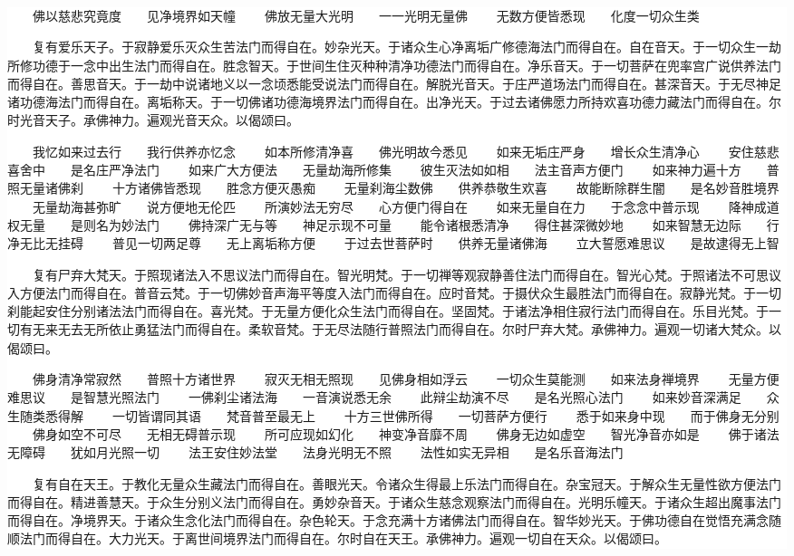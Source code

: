 　　佛以慈悲究竟度　　见净境界如天幢
　　佛放无量大光明　　一一光明无量佛
　　无数方便皆悉现　　化度一切众生类

　　复有爱乐天子。于寂静爱乐灭众生苦法门而得自在。妙杂光天。于诸众生心净离垢广修德海法门而得自在。自在音天。于一切众生一劫所修功德于一念中出生法门而得自在。胜念智天。于世间生住灭种种清净功德法门而得自在。净乐音天。于一切菩萨在兜率宫广说供养法门而得自在。善思音天。于一劫中说诸地义以一念顷悉能受说法门而得自在。解脱光音天。于庄严道场法门而得自在。甚深音天。于无尽神足诸功德海法门而得自在。离垢称天。于一切佛诸功德海境界法门而得自在。出净光天。于过去诸佛愿力所持欢喜功德力藏法门而得自在。尔时光音天子。承佛神力。遍观光音天众。以偈颂曰。

　　我忆如来过去行　　我行供养亦忆念
　　如本所修清净喜　　佛光明故今悉见
　　如来无垢庄严身　　增长众生清净心
　　安住慈悲喜舍中　　是名庄严净法门
　　如来广大方便法　　无量劫海所修集
　　彼生灭法如如相　　法主音声方便门
　　如来神力遍十方　　普照无量诸佛刹
　　十方诸佛皆悉现　　胜念方便灭愚痴
　　无量刹海尘数佛　　供养恭敬生欢喜
　　故能断除群生闇　　是名妙音胜境界
　　无量劫海甚弥旷　　说方便地无伦匹
　　所演妙法无穷尽　　心方便门得自在
　　如来无量自在力　　于念念中普示现
　　降神成道权无量　　是则名为妙法门
　　佛持深广无与等　　神足示现不可量
　　能令诸根悉清净　　得住甚深微妙地
　　如来智慧无边际　　行净无比无挂碍
　　普见一切两足尊　　无上离垢称方便
　　于过去世菩萨时　　供养无量诸佛海
　　立大誓愿难思议　　是故逮得无上智

　　复有尸弃大梵天。于照现诸法入不思议法门而得自在。智光明梵。于一切禅等观寂静善住法门而得自在。智光心梵。于照诸法不可思议入方便法门而得自在。普音云梵。于一切佛妙音声海平等度入法门而得自在。应时音梵。于摄伏众生最胜法门而得自在。寂静光梵。于一切刹能起安住分别诸法法门而得自在。喜光梵。于无量方便化众生法门而得自在。坚固梵。于诸法净相住寂行法门而得自在。乐目光梵。于一切有无来无去无所依止勇猛法门而得自在。柔软音梵。于无尽法随行普照法门而得自在。尔时尸弃大梵。承佛神力。遍观一切诸大梵众。以偈颂曰。

　　佛身清净常寂然　　普照十方诸世界
　　寂灭无相无照现　　见佛身相如浮云
　　一切众生莫能测　　如来法身禅境界
　　无量方便难思议　　是智慧光照法门
　　一佛刹尘诸法海　　一音演说悉无余
　　此辩尘劫演不尽　　是名光照心法门
　　如来妙音深满足　　众生随类悉得解
　　一切皆谓同其语　　梵音普至最无上
　　十方三世佛所得　　一切菩萨方便行
　　悉于如来身中现　　而于佛身无分别
　　佛身如空不可尽　　无相无碍普示现
　　所可应现如幻化　　神变净音靡不周
　　佛身无边如虚空　　智光净音亦如是
　　佛于诸法无障碍　　犹如月光照一切
　　法王安住妙法堂　　法身光明无不照
　　法性如实无异相　　是名乐音海法门

　　复有自在天王。于教化无量众生藏法门而得自在。善眼光天。令诸众生得最上乐法门而得自在。杂宝冠天。于解众生无量性欲方便法门而得自在。精进善慧天。于众生分别义法门而得自在。勇妙杂音天。于诸众生慈念观察法门而得自在。光明乐幢天。于诸众生超出魔事法门而得自在。净境界天。于诸众生念化法门而得自在。杂色轮天。于念充满十方诸佛法门而得自在。智华妙光天。于佛功德自在觉悟充满念随顺法门而得自在。大力光天。于离世间境界法门而得自在。尔时自在天王。承佛神力。遍观一切自在天众。以偈颂曰。
